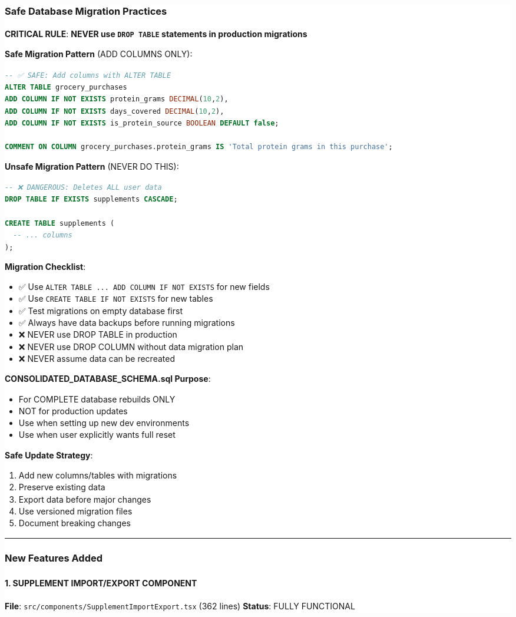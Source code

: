 
### Safe Database Migration Practices

**CRITICAL RULE**: **NEVER use `DROP TABLE` statements in production migrations**

**Safe Migration Pattern** (ADD COLUMNS ONLY):
```sql
-- ✅ SAFE: Add columns with ALTER TABLE
ALTER TABLE grocery_purchases
ADD COLUMN IF NOT EXISTS protein_grams DECIMAL(10,2),
ADD COLUMN IF NOT EXISTS days_covered DECIMAL(10,2),
ADD COLUMN IF NOT EXISTS is_protein_source BOOLEAN DEFAULT false;

COMMENT ON COLUMN grocery_purchases.protein_grams IS 'Total protein grams in this purchase';
```

**Unsafe Migration Pattern** (NEVER DO THIS):
```sql
-- ❌ DANGEROUS: Deletes ALL user data
DROP TABLE IF EXISTS supplements CASCADE;

CREATE TABLE supplements (
  -- ... columns
);
```

**Migration Checklist**:
- ✅ Use `ALTER TABLE ... ADD COLUMN IF NOT EXISTS` for new fields
- ✅ Use `CREATE TABLE IF NOT EXISTS` for new tables
- ✅ Test migrations on empty database first
- ✅ Always have data backups before running migrations
- ❌ NEVER use DROP TABLE in production
- ❌ NEVER use DROP COLUMN without data migration plan
- ❌ NEVER assume data can be recreated

**CONSOLIDATED_DATABASE_SCHEMA.sql Purpose**:
- For COMPLETE database rebuilds ONLY
- NOT for production updates
- Use when setting up new dev environments
- Use when user explicitly wants full reset

**Safe Update Strategy**:
1. Add new columns/tables with migrations
2. Preserve existing data
3. Export data before major changes
4. Use versioned migration files
5. Document breaking changes

---

### New Features Added

#### 1. SUPPLEMENT IMPORT/EXPORT COMPONENT
**File**: `src/components/SupplementImportExport.tsx` (362 lines)
**Status**: FULLY FUNCTIONAL
